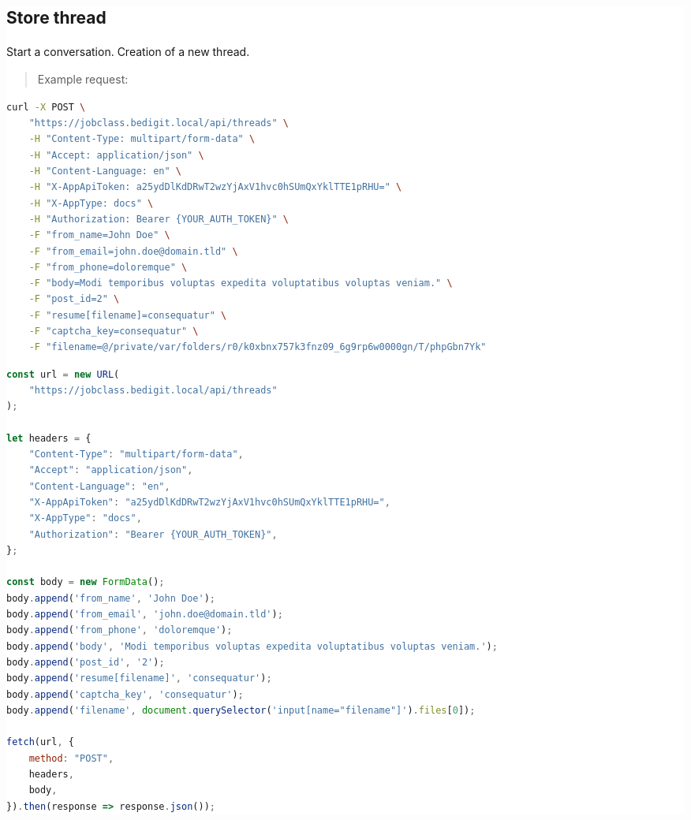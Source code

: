 </p>
</form>


## Store thread


Start a conversation. Creation of a new thread.

> Example request:

```bash
curl -X POST \
    "https://jobclass.bedigit.local/api/threads" \
    -H "Content-Type: multipart/form-data" \
    -H "Accept: application/json" \
    -H "Content-Language: en" \
    -H "X-AppApiToken: a25ydDlKdDRwT2wzYjAxV1hvc0hSUmQxYklTTE1pRHU=" \
    -H "X-AppType: docs" \
    -H "Authorization: Bearer {YOUR_AUTH_TOKEN}" \
    -F "from_name=John Doe" \
    -F "from_email=john.doe@domain.tld" \
    -F "from_phone=doloremque" \
    -F "body=Modi temporibus voluptas expedita voluptatibus voluptas veniam." \
    -F "post_id=2" \
    -F "resume[filename]=consequatur" \
    -F "captcha_key=consequatur" \
    -F "filename=@/private/var/folders/r0/k0xbnx757k3fnz09_6g9rp6w0000gn/T/phpGbn7Yk" 
```

```javascript
const url = new URL(
    "https://jobclass.bedigit.local/api/threads"
);

let headers = {
    "Content-Type": "multipart/form-data",
    "Accept": "application/json",
    "Content-Language": "en",
    "X-AppApiToken": "a25ydDlKdDRwT2wzYjAxV1hvc0hSUmQxYklTTE1pRHU=",
    "X-AppType": "docs",
    "Authorization": "Bearer {YOUR_AUTH_TOKEN}",
};

const body = new FormData();
body.append('from_name', 'John Doe');
body.append('from_email', 'john.doe@domain.tld');
body.append('from_phone', 'doloremque');
body.append('body', 'Modi temporibus voluptas expedita voluptatibus voluptas veniam.');
body.append('post_id', '2');
body.append('resume[filename]', 'consequatur');
body.append('captcha_key', 'consequatur');
body.append('filename', document.querySelector('input[name="filename"]').files[0]);

fetch(url, {
    method: "POST",
    headers,
    body,
}).then(response => response.json());
```
